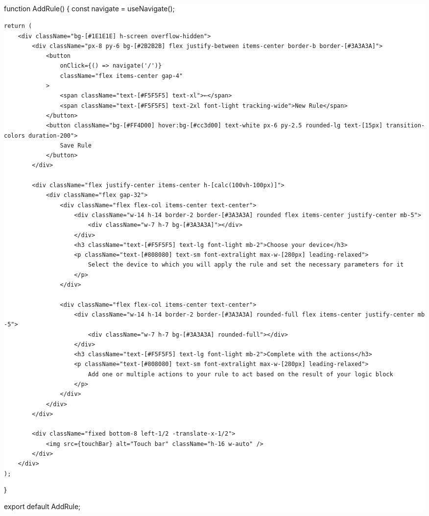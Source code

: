 function AddRule() {
    const navigate = useNavigate();

    return (
        <div className="bg-[#1E1E1E] h-screen overflow-hidden">
            <div className="px-8 py-6 bg-[#2B2B2B] flex justify-between items-center border-b border-[#3A3A3A]">
                <button
                    onClick={() => navigate('/')}
                    className="flex items-center gap-4"
                >
                    <span className="text-[#F5F5F5] text-xl">←</span>
                    <span className="text-[#F5F5F5] text-2xl font-light tracking-wide">New Rule</span>
                </button>
                <button className="bg-[#FF4D00] hover:bg-[#cc3d00] text-white px-6 py-2.5 rounded-lg text-[15px] transition-colors duration-200">
                    Save Rule
                </button>
            </div>

            <div className="flex justify-center items-center h-[calc(100vh-100px)]">
                <div className="flex gap-32">
                    <div className="flex flex-col items-center text-center">
                        <div className="w-14 h-14 border-2 border-[#3A3A3A] rounded flex items-center justify-center mb-5">
                            <div className="w-7 h-7 bg-[#3A3A3A]"></div>
                        </div>
                        <h3 className="text-[#F5F5F5] text-lg font-light mb-2">Choose your device</h3>
                        <p className="text-[#808080] text-sm font-extralight max-w-[280px] leading-relaxed">
                            Select the device to which you will apply the rule and set the necessary parameters for it
                        </p>
                    </div>

                    <div className="flex flex-col items-center text-center">
                        <div className="w-14 h-14 border-2 border-[#3A3A3A] rounded-full flex items-center justify-center mb-5">
                            <div className="w-7 h-7 bg-[#3A3A3A] rounded-full"></div>
                        </div>
                        <h3 className="text-[#F5F5F5] text-lg font-light mb-2">Complete with the actions</h3>
                        <p className="text-[#808080] text-sm font-extralight max-w-[280px] leading-relaxed">
                            Add one or multiple actions to your rule to act based on the result of your logic block
                        </p>
                    </div>
                </div>
            </div>

            <div className="fixed bottom-8 left-1/2 -translate-x-1/2">
                <img src={touchBar} alt="Touch bar" className="h-16 w-auto" />
            </div>
        </div>
    );
}

export default AddRule;
